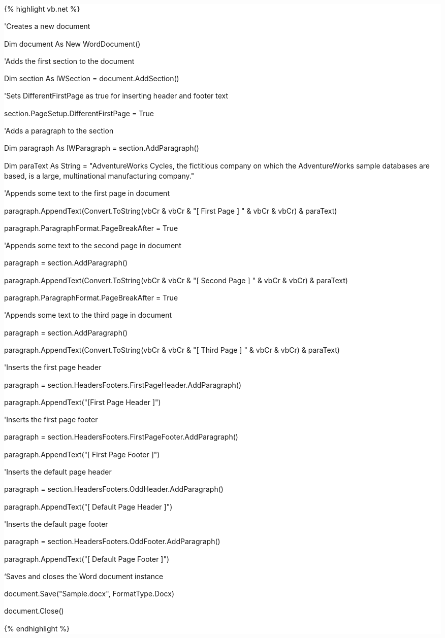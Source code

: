 {% highlight vb.net %}

'Creates a new document

Dim document As New WordDocument()

'Adds the first section to the document

Dim section As IWSection = document.AddSection()

'Sets DifferentFirstPage as true for inserting header and footer text

section.PageSetup.DifferentFirstPage = True

'Adds a paragraph to the section

Dim paragraph As IWParagraph = section.AddParagraph()

Dim paraText As String = "AdventureWorks Cycles, the fictitious company on which the AdventureWorks sample databases are based, is a large, multinational manufacturing company."

'Appends some text to the first page in document

paragraph.AppendText(Convert.ToString(vbCr & vbCr & "[ First Page ] " & vbCr & vbCr) & paraText)

paragraph.ParagraphFormat.PageBreakAfter = True

'Appends some text to the second page in document

paragraph = section.AddParagraph()

paragraph.AppendText(Convert.ToString(vbCr & vbCr & "[ Second Page ] " & vbCr & vbCr) & paraText)

paragraph.ParagraphFormat.PageBreakAfter = True

'Appends some text to the third page in document

paragraph = section.AddParagraph()

paragraph.AppendText(Convert.ToString(vbCr & vbCr & "[ Third Page ] " & vbCr & vbCr) & paraText)

'Inserts the first page header

paragraph = section.HeadersFooters.FirstPageHeader.AddParagraph()

paragraph.AppendText("[First Page Header ]")

'Inserts the first page footer

paragraph = section.HeadersFooters.FirstPageFooter.AddParagraph()

paragraph.AppendText("[ First Page Footer ]")

'Inserts the default page header

paragraph = section.HeadersFooters.OddHeader.AddParagraph()

paragraph.AppendText("[ Default Page Header ]")

'Inserts the default page footer

paragraph = section.HeadersFooters.OddFooter.AddParagraph()

paragraph.AppendText("[ Default Page Footer ]")

‘Saves and closes the Word document instance

document.Save("Sample.docx", FormatType.Docx)

document.Close()

{% endhighlight %}

